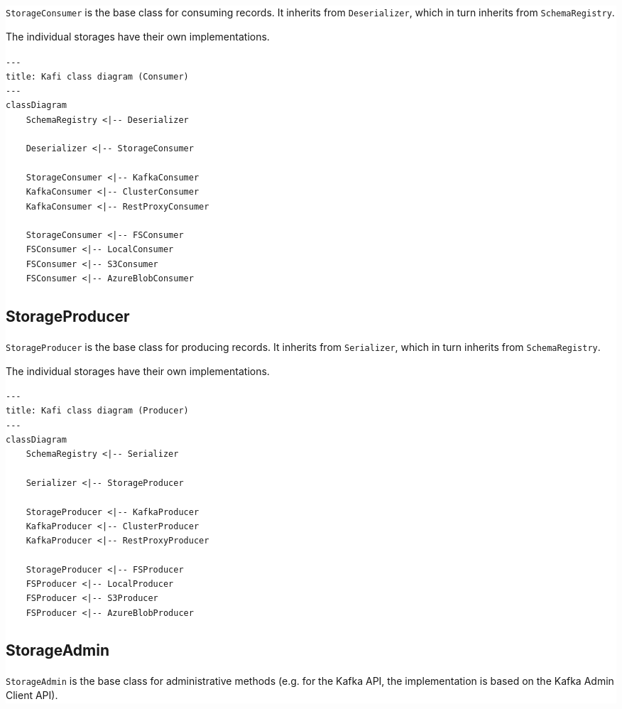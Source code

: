 `StorageConsumer` is the base class for consuming records. It inherits from `Deserializer`, which in turn inherits from `SchemaRegistry`.

The individual storages have their own implementations.

```mermaid
---
title: Kafi class diagram (Consumer)
---
classDiagram
    SchemaRegistry <|-- Deserializer
    
    Deserializer <|-- StorageConsumer

    StorageConsumer <|-- KafkaConsumer
    KafkaConsumer <|-- ClusterConsumer
    KafkaConsumer <|-- RestProxyConsumer

    StorageConsumer <|-- FSConsumer
    FSConsumer <|-- LocalConsumer
    FSConsumer <|-- S3Consumer
    FSConsumer <|-- AzureBlobConsumer
```

## StorageProducer

`StorageProducer` is the base class for producing records. It inherits from `Serializer`, which in turn inherits from `SchemaRegistry`.

The individual storages have their own implementations.

```mermaid
---
title: Kafi class diagram (Producer)
---
classDiagram
    SchemaRegistry <|-- Serializer

    Serializer <|-- StorageProducer

    StorageProducer <|-- KafkaProducer
    KafkaProducer <|-- ClusterProducer
    KafkaProducer <|-- RestProxyProducer

    StorageProducer <|-- FSProducer
    FSProducer <|-- LocalProducer
    FSProducer <|-- S3Producer
    FSProducer <|-- AzureBlobProducer
```

## StorageAdmin

`StorageAdmin` is the base class for administrative methods (e.g. for the Kafka API, the implementation is based on the Kafka Admin Client API).
